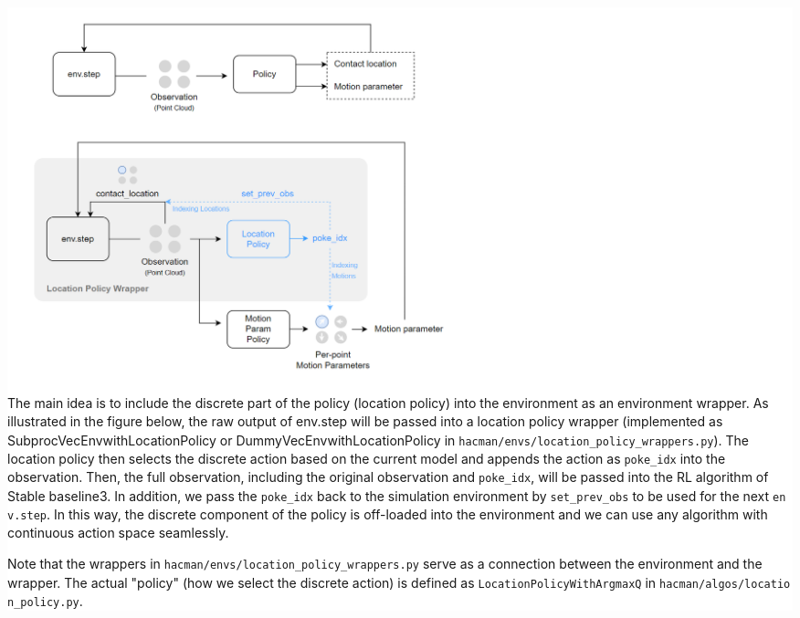   <img src="docs/location_policy.png" width="500">
</p>

The main idea is to include the discrete part of the policy (location policy) into the environment as an environment wrapper. As illustrated in the figure below, the raw output of env.step will be passed into a location policy wrapper (implemented as SubprocVecEnvwithLocationPolicy or DummyVecEnvwithLocationPolicy in `hacman/envs/location_policy_wrappers.py`). The location policy then selects the discrete action based on the current model and appends the action as `poke_idx` into the observation. Then, the full observation, including the original observation and `poke_idx`, will be passed into the RL algorithm of Stable baseline3. In addition, we pass the `poke_idx` back to the simulation environment by `set_prev_obs` to be used for the next `env.step`. In this way, the discrete component of the policy is off-loaded into the environment and we can use any algorithm with continuous action space seamlessly.

Note that the wrappers in `hacman/envs/location_policy_wrappers.py` serve as a connection between the environment and the wrapper. The actual "policy" (how we select the discrete action) is defined as `LocationPolicyWithArgmaxQ` in `hacman/algos/location_policy.py`. 
